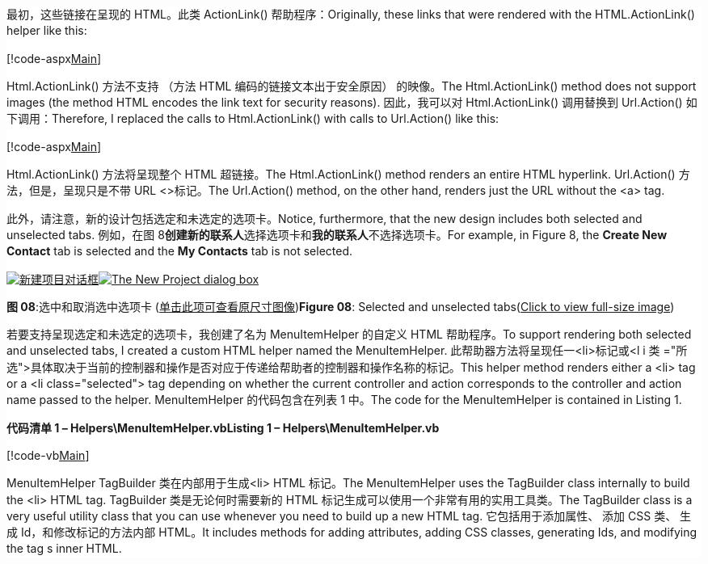 <span data-ttu-id="8e29a-194">最初，这些链接在呈现的 HTML。此类 ActionLink() 帮助程序：</span><span class="sxs-lookup"><span data-stu-id="8e29a-194">Originally, these links that were rendered with the HTML.ActionLink() helper like this:</span></span>

[!code-aspx[Main](iteration-2-make-the-application-look-nice-vb/samples/sample1.aspx)]

<span data-ttu-id="8e29a-195">Html.ActionLink() 方法不支持 （方法 HTML 编码的链接文本出于安全原因） 的映像。</span><span class="sxs-lookup"><span data-stu-id="8e29a-195">The Html.ActionLink() method does not support images (the method HTML encodes the link text for security reasons).</span></span> <span data-ttu-id="8e29a-196">因此，我可以对 Html.ActionLink() 调用替换到 Url.Action() 如下调用：</span><span class="sxs-lookup"><span data-stu-id="8e29a-196">Therefore, I replaced the calls to Html.ActionLink() with calls to Url.Action() like this:</span></span>

[!code-aspx[Main](iteration-2-make-the-application-look-nice-vb/samples/sample2.aspx)]

<span data-ttu-id="8e29a-197">Html.ActionLink() 方法将呈现整个 HTML 超链接。</span><span class="sxs-lookup"><span data-stu-id="8e29a-197">The Html.ActionLink() method renders an entire HTML hyperlink.</span></span> <span data-ttu-id="8e29a-198">Url.Action() 方法，但是，呈现只是不带 URL &lt;&gt;标记。</span><span class="sxs-lookup"><span data-stu-id="8e29a-198">The Url.Action() method, on the other hand, renders just the URL without the &lt;a&gt; tag.</span></span>

<span data-ttu-id="8e29a-199">此外，请注意，新的设计包括选定和未选定的选项卡。</span><span class="sxs-lookup"><span data-stu-id="8e29a-199">Notice, furthermore, that the new design includes both selected and unselected tabs.</span></span> <span data-ttu-id="8e29a-200">例如，在图 8**创建新的联系人**选择选项卡和**我的联系人**不选择选项卡。</span><span class="sxs-lookup"><span data-stu-id="8e29a-200">For example, in Figure 8, the **Create New Contact** tab is selected and the **My Contacts** tab is not selected.</span></span>


<span data-ttu-id="8e29a-201">[![新建项目对话框](iteration-2-make-the-application-look-nice-vb/_static/image8.jpg)](iteration-2-make-the-application-look-nice-vb/_static/image15.png)</span><span class="sxs-lookup"><span data-stu-id="8e29a-201">[![The New Project dialog box](iteration-2-make-the-application-look-nice-vb/_static/image8.jpg)](iteration-2-make-the-application-look-nice-vb/_static/image15.png)</span></span>

<span data-ttu-id="8e29a-202">**图 08**:选中和取消选中选项卡 ([单击此项可查看原尺寸图像](iteration-2-make-the-application-look-nice-vb/_static/image16.png))</span><span class="sxs-lookup"><span data-stu-id="8e29a-202">**Figure 08**: Selected and unselected tabs([Click to view full-size image](iteration-2-make-the-application-look-nice-vb/_static/image16.png))</span></span>


<span data-ttu-id="8e29a-203">若要支持呈现选定和未选定的选项卡，我创建了名为 MenuItemHelper 的自定义 HTML 帮助程序。</span><span class="sxs-lookup"><span data-stu-id="8e29a-203">To support rendering both selected and unselected tabs, I created a custom HTML helper named the MenuItemHelper.</span></span> <span data-ttu-id="8e29a-204">此帮助器方法将呈现任一&lt;li&gt;标记或&lt;l i 类 ="所选"&gt;具体取决于当前的控制器和操作是否对应于传递给帮助者的控制器和操作名称的标记。</span><span class="sxs-lookup"><span data-stu-id="8e29a-204">This helper method renders either a &lt;li&gt; tag or a &lt;li class="selected"&gt; tag depending on whether the current controller and action corresponds to the controller and action name passed to the helper.</span></span> <span data-ttu-id="8e29a-205">MenuItemHelper 的代码包含在列表 1 中。</span><span class="sxs-lookup"><span data-stu-id="8e29a-205">The code for the MenuItemHelper is contained in Listing 1.</span></span>

<span data-ttu-id="8e29a-206">**代码清单 1 – Helpers\MenuItemHelper.vb**</span><span class="sxs-lookup"><span data-stu-id="8e29a-206">**Listing 1 – Helpers\MenuItemHelper.vb**</span></span>

[!code-vb[Main](iteration-2-make-the-application-look-nice-vb/samples/sample3.vb)]

<span data-ttu-id="8e29a-207">MenuItemHelper TagBuilder 类在内部用于生成&lt;li&gt; HTML 标记。</span><span class="sxs-lookup"><span data-stu-id="8e29a-207">The MenuItemHelper uses the TagBuilder class internally to build the &lt;li&gt; HTML tag.</span></span> <span data-ttu-id="8e29a-208">TagBuilder 类是无论何时需要新的 HTML 标记生成可以使用一个非常有用的实用工具类。</span><span class="sxs-lookup"><span data-stu-id="8e29a-208">The TagBuilder class is a very useful utility class that you can use whenever you need to build up a new HTML tag.</span></span> <span data-ttu-id="8e29a-209">它包括用于添加属性、 添加 CSS 类、 生成 Id，和修改标记的方法内部 HTML。</span><span class="sxs-lookup"><span data-stu-id="8e29a-209">It includes methods for adding attributes, adding CSS classes, generating Ids, and modifying the tag s inner HTML.</span></span>
